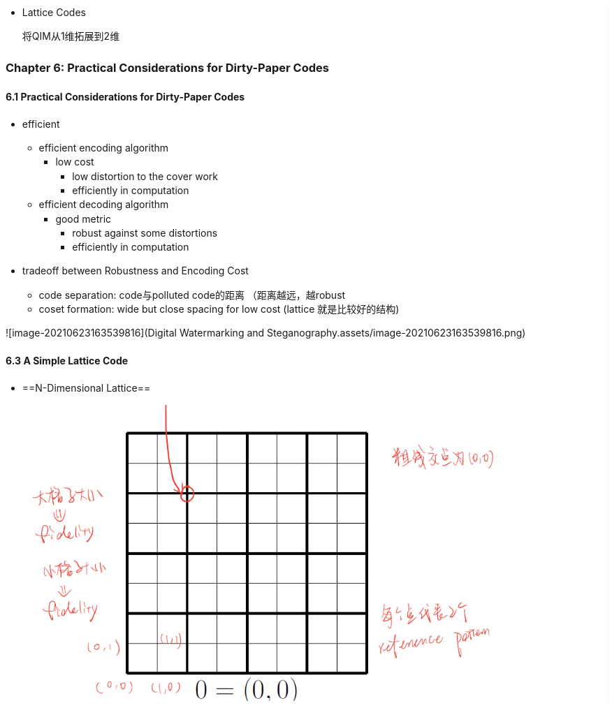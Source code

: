- Lattice Codes

  将QIM从1维拓展到2维

  

### Chapter 6: Practical Considerations for Dirty-Paper Codes

#### 6.1 Practical Considerations for Dirty-Paper Codes

- efficient
  - efficient encoding algorithm
    - low cost
      - low distortion to the cover work
      - efficiently in computation
  - efficient decoding algorithm
    - good metric
      - robust against some distortions
      - efficiently in computation

- tradeoff between Robustness and Encoding Cost
  - code separation: code与polluted code的距离 （距离越远，越robust
  - coset formation: wide but close spacing for low cost (lattice 就是比较好的结构)

![image-20210623163539816](Digital Watermarking and Steganography.assets/image-20210623163539816.png)
#### 6.3 A Simple Lattice Code

- ==N-Dimensional Lattice==

  <img src="Digital Watermarking and Steganography.assets/image-20210623193517028.png" alt="image-20210623193517028" style="zoom:80%;" />
